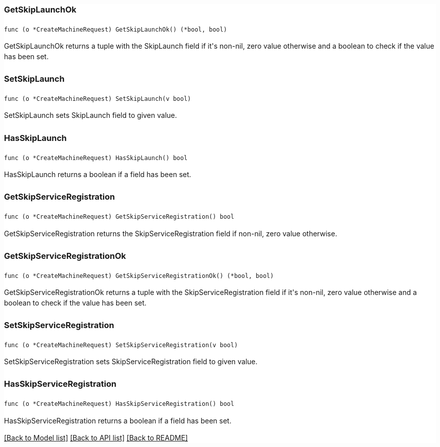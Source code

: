 ### GetSkipLaunchOk

`func (o *CreateMachineRequest) GetSkipLaunchOk() (*bool, bool)`

GetSkipLaunchOk returns a tuple with the SkipLaunch field if it's non-nil, zero value otherwise
and a boolean to check if the value has been set.

### SetSkipLaunch

`func (o *CreateMachineRequest) SetSkipLaunch(v bool)`

SetSkipLaunch sets SkipLaunch field to given value.

### HasSkipLaunch

`func (o *CreateMachineRequest) HasSkipLaunch() bool`

HasSkipLaunch returns a boolean if a field has been set.

### GetSkipServiceRegistration

`func (o *CreateMachineRequest) GetSkipServiceRegistration() bool`

GetSkipServiceRegistration returns the SkipServiceRegistration field if non-nil, zero value otherwise.

### GetSkipServiceRegistrationOk

`func (o *CreateMachineRequest) GetSkipServiceRegistrationOk() (*bool, bool)`

GetSkipServiceRegistrationOk returns a tuple with the SkipServiceRegistration field if it's non-nil, zero value otherwise
and a boolean to check if the value has been set.

### SetSkipServiceRegistration

`func (o *CreateMachineRequest) SetSkipServiceRegistration(v bool)`

SetSkipServiceRegistration sets SkipServiceRegistration field to given value.

### HasSkipServiceRegistration

`func (o *CreateMachineRequest) HasSkipServiceRegistration() bool`

HasSkipServiceRegistration returns a boolean if a field has been set.


[[Back to Model list]](../README.md#documentation-for-models) [[Back to API list]](../README.md#documentation-for-api-endpoints) [[Back to README]](../README.md)


